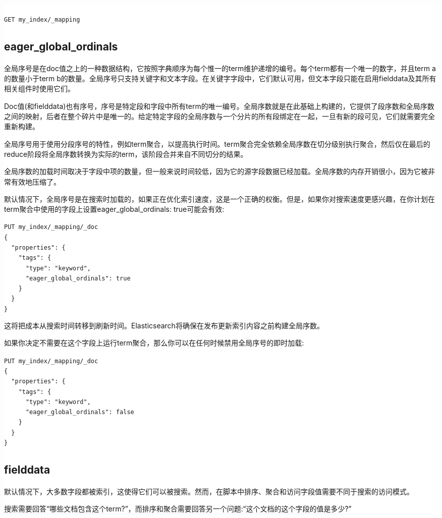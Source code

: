 ```

GET my_index/_mapping 
```



## eager_global_ordinals 

全局序号是在doc值之上的一种数据结构，它按照字典顺序为每个惟一的term维护递增的编号。每个term都有一个唯一的数字，并且term a的数量小于term b的数量。全局序号只支持关键字和文本字段。在关键字字段中，它们默认可用，但文本字段只能在启用fielddata及其所有相关组件时使用它们。

Doc值(和fielddata)也有序号，序号是特定段和字段中所有term的唯一编号。全局序数就是在此基础上构建的，它提供了段序数和全局序数之间的映射，后者在整个碎片中是唯一的。给定特定字段的全局序数与一个分片的所有段绑定在一起，一旦有新的段可见，它们就需要完全重新构建。

全局序号用于使用分段序号的特性，例如term聚合，以提高执行时间。term聚合完全依赖全局序数在切分级别执行聚合，然后仅在最后的reduce阶段将全局序数转换为实际的term，该阶段合并来自不同切分的结果。

全局序数的加载时间取决于字段中项的数量，但一般来说时间较低，因为它的源字段数据已经加载。全局序数的内存开销很小，因为它被非常有效地压缩了。

默认情况下，全局序号是在搜索时加载的，如果正在优化索引速度，这是一个正确的权衡。但是，如果你对搜索速度更感兴趣，在你计划在term聚合中使用的字段上设置eager_global_ordinals: true可能会有效:

```
PUT my_index/_mapping/_doc
{
  "properties": {
    "tags": {
      "type": "keyword",
      "eager_global_ordinals": true
    }
  }
}
```

这将把成本从搜索时间转移到刷新时间。Elasticsearch将确保在发布更新索引内容之前构建全局序数。

如果你决定不需要在这个字段上运行term聚合，那么你可以在任何时候禁用全局序号的即时加载:

```
PUT my_index/_mapping/_doc
{
  "properties": {
    "tags": {
      "type": "keyword",
      "eager_global_ordinals": false
    }
  }
}
```



## fielddata

默认情况下，大多数字段都被索引，这使得它们可以被搜索。然而，在脚本中排序、聚合和访问字段值需要不同于搜索的访问模式。

搜索需要回答“哪些文档包含这个term?”，而排序和聚合需要回答另一个问题:“这个文档的这个字段的值是多少?”
